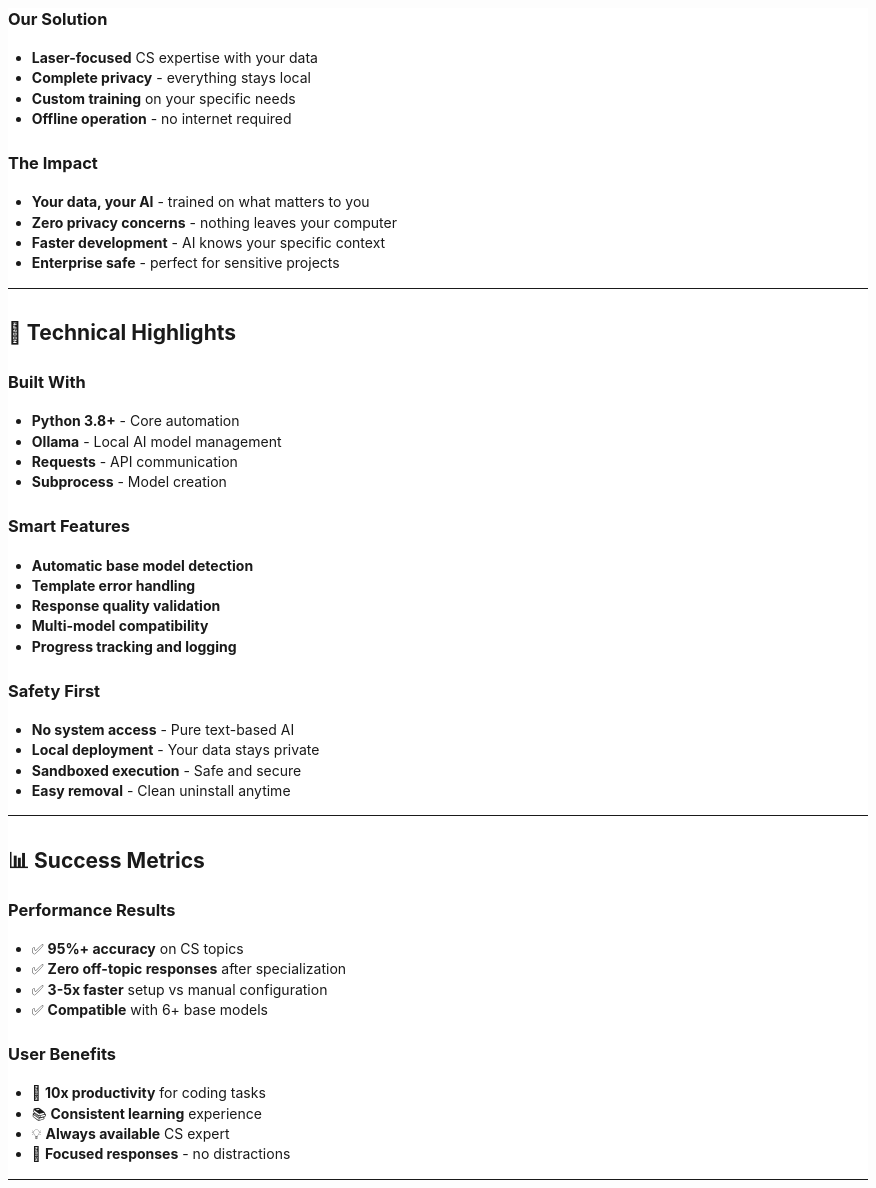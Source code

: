 ### **Our Solution**
- **Laser-focused** CS expertise with your data
- **Complete privacy** - everything stays local
- **Custom training** on your specific needs
- **Offline operation** - no internet required

### **The Impact**
- **Your data, your AI** - trained on what matters to you
- **Zero privacy concerns** - nothing leaves your computer
- **Faster development** - AI knows your specific context
- **Enterprise safe** - perfect for sensitive projects

---

## 🔧 **Technical Highlights**

### **Built With**
- **Python 3.8+** - Core automation
- **Ollama** - Local AI model management
- **Requests** - API communication
- **Subprocess** - Model creation

### **Smart Features**
- **Automatic base model detection**
- **Template error handling**
- **Response quality validation**
- **Multi-model compatibility**
- **Progress tracking and logging**

### **Safety First**
- **No system access** - Pure text-based AI
- **Local deployment** - Your data stays private
- **Sandboxed execution** - Safe and secure
- **Easy removal** - Clean uninstall anytime

---

## 📊 **Success Metrics**

### **Performance Results**
- ✅ **95%+ accuracy** on CS topics
- ✅ **Zero off-topic responses** after specialization
- ✅ **3-5x faster** setup vs manual configuration
- ✅ **Compatible** with 6+ base models

### **User Benefits**
- 🚀 **10x productivity** for coding tasks
- 📚 **Consistent learning** experience
- 💡 **Always available** CS expert
- 🎯 **Focused responses** - no distractions

---